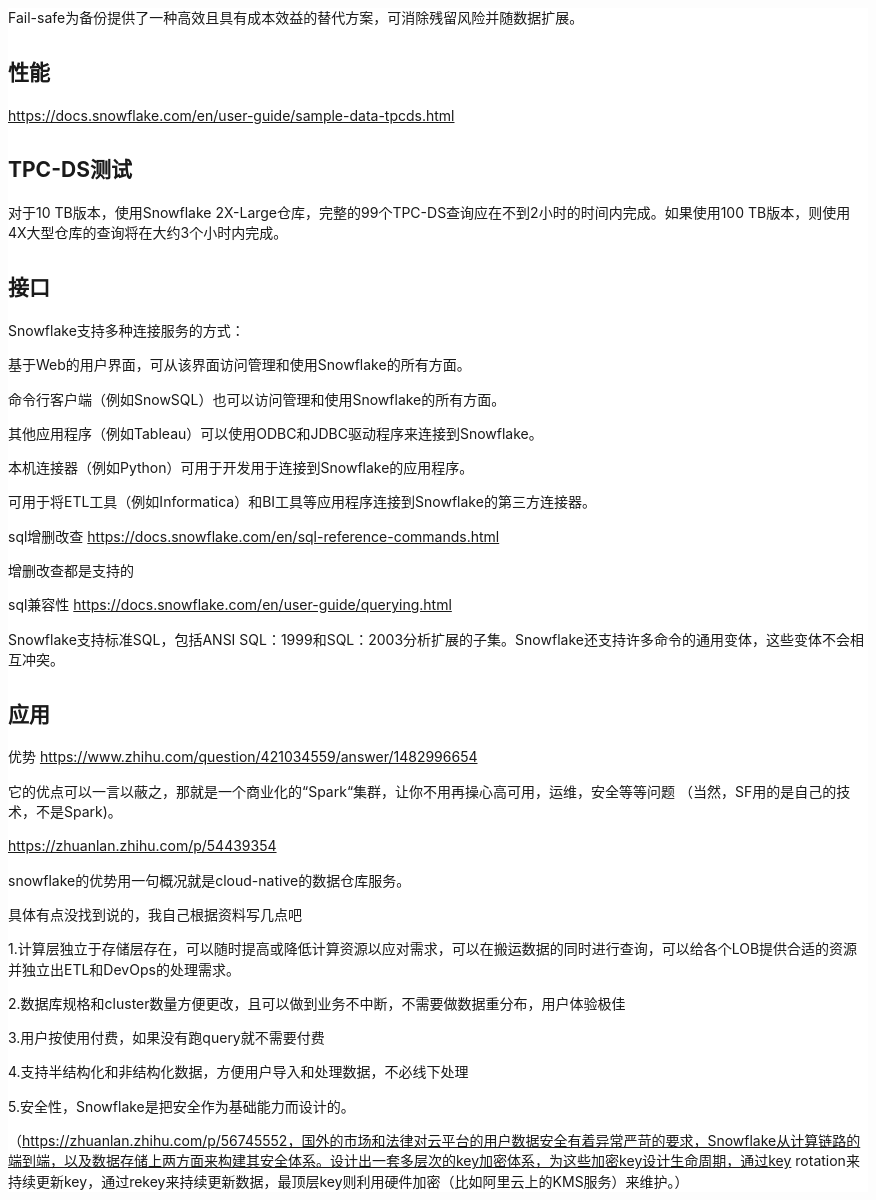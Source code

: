 Fail-safe为备份提供了一种高效且具有成本效益的替代方案，可消除残留风险并随数据扩展。

## 性能
https://docs.snowflake.com/en/user-guide/sample-data-tpcds.html

## TPC-DS测试

对于10 TB版本，使用Snowflake 2X-Large仓库，完整的99个TPC-DS查询应在不到2小时的时间内完成。如果使用100 TB版本，则使用4X大型仓库的查询将在大约3个小时内完成。

## 接口
Snowflake支持多种连接服务的方式：

基于Web的用户界面，可从该界面访问管理和使用Snowflake的所有方面。

命令行客户端（例如SnowSQL）也可以访问管理和使用Snowflake的所有方面。

其他应用程序（例如Tableau）可以使用ODBC和JDBC驱动程序来连接到Snowflake。

本机连接器（例如Python）可用于开发用于连接到Snowflake的应用程序。

可用于将ETL工具（例如Informatica）和BI工具等应用程序连接到Snowflake的第三方连接器。

sql增删改查
https://docs.snowflake.com/en/sql-reference-commands.html

增删改查都是支持的

sql兼容性
https://docs.snowflake.com/en/user-guide/querying.html

Snowflake支持标准SQL，包括ANSI SQL：1999和SQL：2003分析扩展的子集。Snowflake还支持许多命令的通用变体，这些变体不会相互冲突。

## 应用
优势
https://www.zhihu.com/question/421034559/answer/1482996654

它的优点可以一言以蔽之，那就是一个商业化的“Spark“集群，让你不用再操心高可用，运维，安全等等问题 （当然，SF用的是自己的技术，不是Spark)。

https://zhuanlan.zhihu.com/p/54439354

snowflake的优势用一句概况就是cloud-native的数据仓库服务。

 

具体有点没找到说的，我自己根据资料写几点吧

1.计算层独立于存储层存在，可以随时提高或降低计算资源以应对需求，可以在搬运数据的同时进行查询，可以给各个LOB提供合适的资源并独立出ETL和DevOps的处理需求。

2.数据库规格和cluster数量方便更改，且可以做到业务不中断，不需要做数据重分布，用户体验极佳

3.用户按使用付费，如果没有跑query就不需要付费

4.支持半结构化和非结构化数据，方便用户导入和处理数据，不必线下处理

5.安全性，Snowflake是把安全作为基础能力而设计的。

（https://zhuanlan.zhihu.com/p/56745552，国外的市场和法律对云平台的用户数据安全有着异常严苛的要求，Snowflake从计算链路的端到端，以及数据存储上两方面来构建其安全体系。设计出一套多层次的key加密体系，为这些加密key设计生命周期，通过key rotation来持续更新key，通过rekey来持续更新数据，最顶层key则利用硬件加密（比如阿里云上的KMS服务）来维护。）
